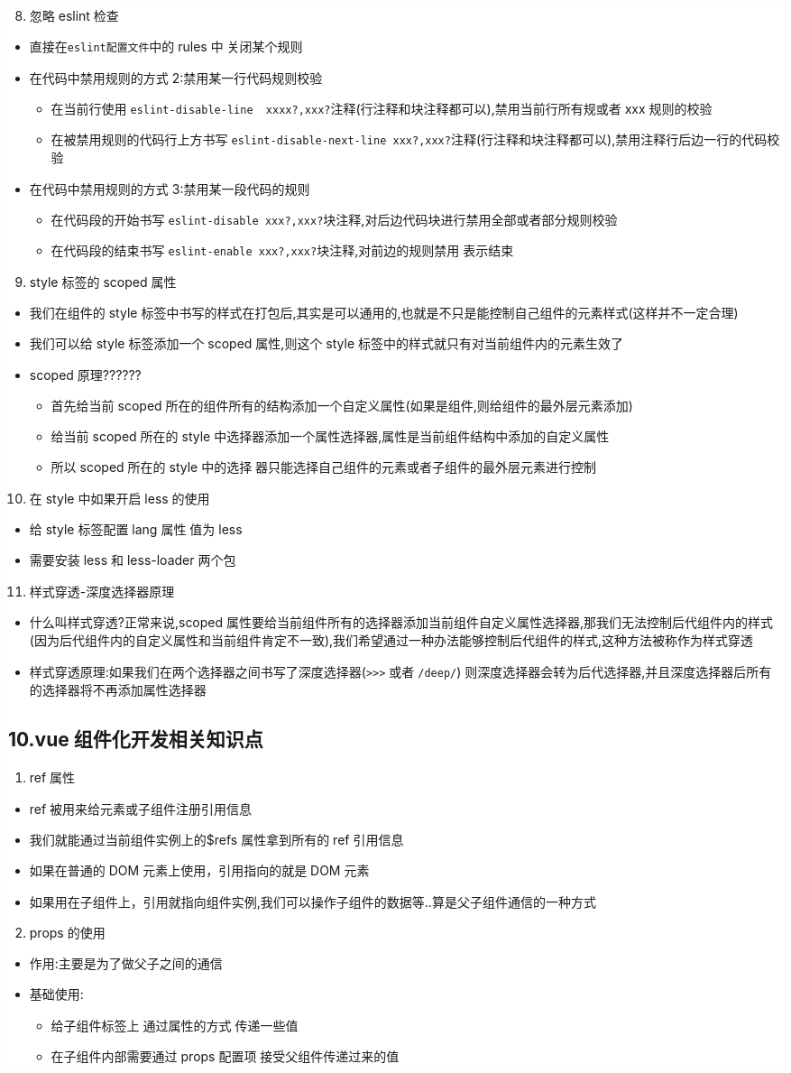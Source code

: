 8. 忽略 eslint 检查

- 直接在`eslint配置文件`中的 rules 中 关闭某个规则

- 在代码中禁用规则的方式 2:禁用某一行代码规则校验

  - 在当前行使用 `eslint-disable-line  xxxx?,xxx?`注释(行注释和块注释都可以),禁用当前行所有规或者 xxx 规则的校验

  - 在被禁用规则的代码行上方书写 `eslint-disable-next-line xxx?,xxx?`注释(行注释和块注释都可以),禁用注释行后边一行的代码校验

- 在代码中禁用规则的方式 3:禁用某一段代码的规则

  - 在代码段的开始书写 `eslint-disable xxx?,xxx?`块注释,对后边代码块进行禁用全部或者部分规则校验

  - 在代码段的结束书写 `eslint-enable xxx?,xxx?`块注释,对前边的规则禁用 表示结束

9. style 标签的 scoped 属性

- 我们在组件的 style 标签中书写的样式在打包后,其实是可以通用的,也就是不只是能控制自己组件的元素样式(这样并不一定合理)

- 我们可以给 style 标签添加一个 scoped 属性,则这个 style 标签中的样式就只有对当前组件内的元素生效了

- scoped 原理??????

  - 首先给当前 scoped 所在的组件所有的结构添加一个自定义属性(如果是组件,则给组件的最外层元素添加)

  - 给当前 scoped 所在的 style 中选择器添加一个属性选择器,属性是当前组件结构中添加的自定义属性

  - 所以 scoped 所在的 style 中的选择 器只能选择自己组件的元素或者子组件的最外层元素进行控制

10. 在 style 中如果开启 less 的使用

- 给 style 标签配置 lang 属性 值为 less

- 需要安装 less 和 less-loader 两个包

11. 样式穿透-深度选择器原理

- 什么叫样式穿透?正常来说,scoped 属性要给当前组件所有的选择器添加当前组件自定义属性选择器,那我们无法控制后代组件内的样式(因为后代组件内的自定义属性和当前组件肯定不一致),我们希望通过一种办法能够控制后代组件的样式,这种方法被称作为样式穿透

- 样式穿透原理:如果我们在两个选择器之间书写了深度选择器(`>>>` 或者 `/deep/`) 则深度选择器会转为后代选择器,并且深度选择器后所有的选择器将不再添加属性选择器

## 10.vue 组件化开发相关知识点

1. ref 属性

- ref 被用来给元素或子组件注册引用信息

- 我们就能通过当前组件实例上的$refs 属性拿到所有的 ref 引用信息

- 如果在普通的 DOM 元素上使用，引用指向的就是 DOM 元素

- 如果用在子组件上，引用就指向组件实例,我们可以操作子组件的数据等..算是父子组件通信的一种方式

2. props 的使用

- 作用:主要是为了做父子之间的通信

- 基础使用:

  - 给子组件标签上 通过属性的方式 传递一些值

  - 在子组件内部需要通过 props 配置项 接受父组件传递过来的值

